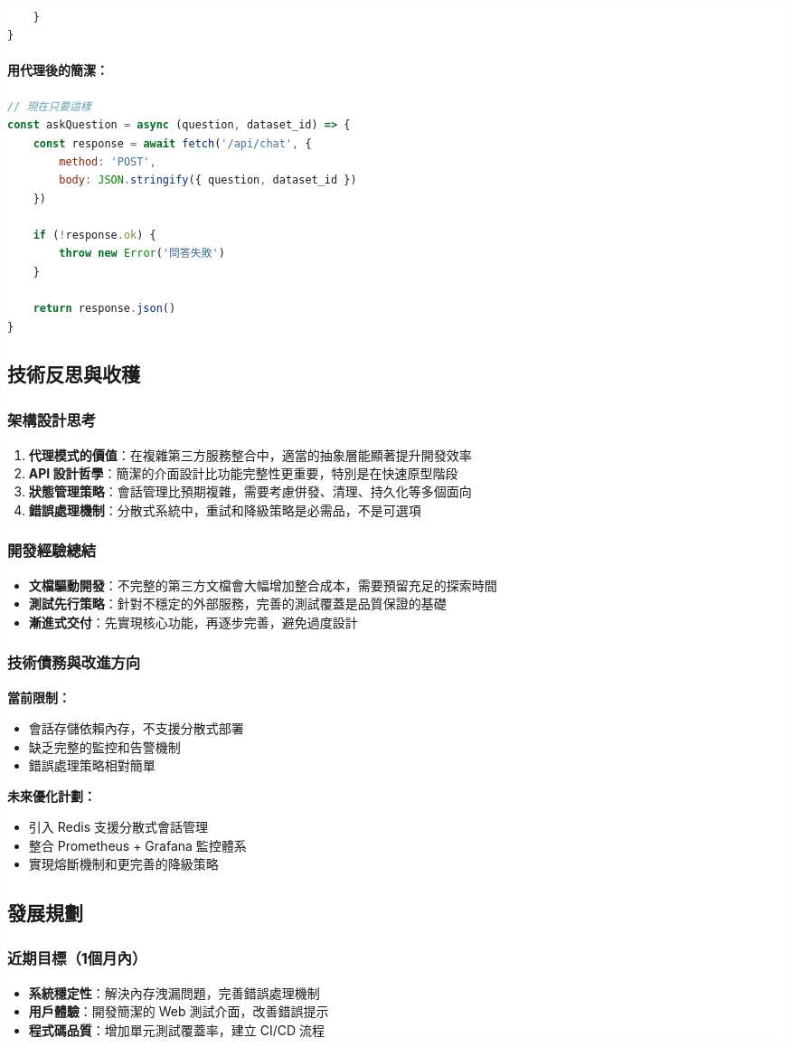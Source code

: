 ```javascript
    }
}
```

#### 用代理後的簡潔：
```javascript
// 現在只要這樣
const askQuestion = async (question, dataset_id) => {
    const response = await fetch('/api/chat', {
        method: 'POST',
        body: JSON.stringify({ question, dataset_id })
    })
    
    if (!response.ok) {
        throw new Error('問答失敗')
    }
    
    return response.json()
}
```

## 技術反思與收穫

### 架構設計思考
1. **代理模式的價值**：在複雜第三方服務整合中，適當的抽象層能顯著提升開發效率
2. **API 設計哲學**：簡潔的介面設計比功能完整性更重要，特別是在快速原型階段
3. **狀態管理策略**：會話管理比預期複雜，需要考慮併發、清理、持久化等多個面向
4. **錯誤處理機制**：分散式系統中，重試和降級策略是必需品，不是可選項

### 開發經驗總結
- **文檔驅動開發**：不完整的第三方文檔會大幅增加整合成本，需要預留充足的探索時間
- **測試先行策略**：針對不穩定的外部服務，完善的測試覆蓋是品質保證的基礎
- **漸進式交付**：先實現核心功能，再逐步完善，避免過度設計

### 技術債務與改進方向
**當前限制：**
- 會話存儲依賴內存，不支援分散式部署
- 缺乏完整的監控和告警機制
- 錯誤處理策略相對簡單

**未來優化計劃：**
- 引入 Redis 支援分散式會話管理
- 整合 Prometheus + Grafana 監控體系
- 實現熔斷機制和更完善的降級策略

## 發展規劃

### 近期目標（1個月內）
- **系統穩定性**：解決內存洩漏問題，完善錯誤處理機制
- **用戶體驗**：開發簡潔的 Web 測試介面，改善錯誤提示
- **程式碼品質**：增加單元測試覆蓋率，建立 CI/CD 流程

